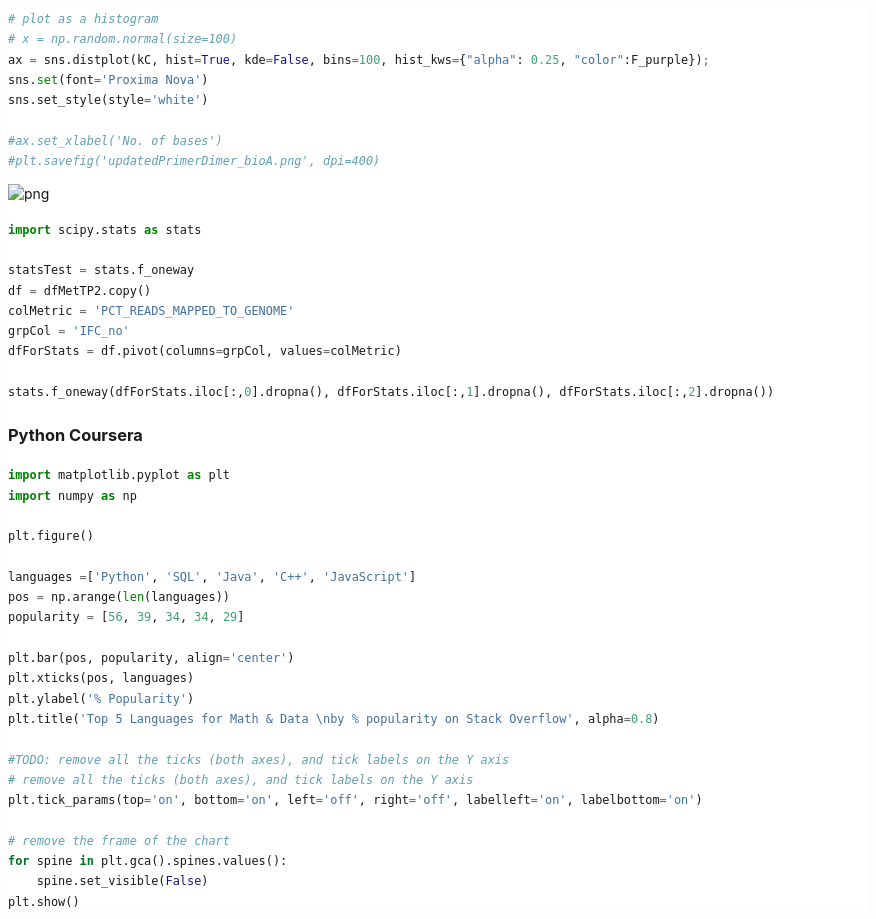 ```python
# plot as a histogram
# x = np.random.normal(size=100)
ax = sns.distplot(kC, hist=True, kde=False, bins=100, hist_kws={"alpha": 0.25, "color":F_purple});
sns.set(font='Proxima Nova')
sns.set_style(style='white')

#ax.set_xlabel('No. of bases')
#plt.savefig('updatedPrimerDimer_bioA.png', dpi=400)
```


![png](Bens_Python_Jupyter_Cookbook_files/Bens_Python_Jupyter_Cookbook_87_0.png)



```python
import scipy.stats as stats

statsTest = stats.f_oneway
df = dfMetTP2.copy()
colMetric = 'PCT_READS_MAPPED_TO_GENOME'
grpCol = 'IFC_no'
dfForStats = df.pivot(columns=grpCol, values=colMetric)
 
stats.f_oneway(dfForStats.iloc[:,0].dropna(), dfForStats.iloc[:,1].dropna(), dfForStats.iloc[:,2].dropna())
```


```python

```

### Python Coursera


```python
import matplotlib.pyplot as plt
import numpy as np

plt.figure()

languages =['Python', 'SQL', 'Java', 'C++', 'JavaScript']
pos = np.arange(len(languages))
popularity = [56, 39, 34, 34, 29]

plt.bar(pos, popularity, align='center')
plt.xticks(pos, languages)
plt.ylabel('% Popularity')
plt.title('Top 5 Languages for Math & Data \nby % popularity on Stack Overflow', alpha=0.8)

#TODO: remove all the ticks (both axes), and tick labels on the Y axis
# remove all the ticks (both axes), and tick labels on the Y axis
plt.tick_params(top='on', bottom='on', left='off', right='off', labelleft='on', labelbottom='on')

# remove the frame of the chart
for spine in plt.gca().spines.values():
    spine.set_visible(False)
plt.show()

```
